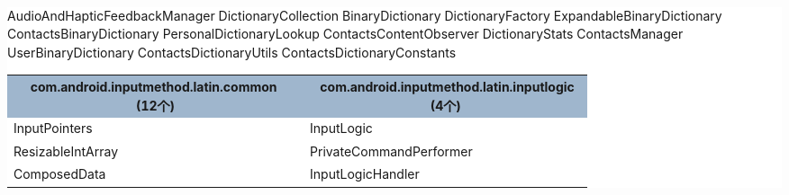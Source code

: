    </tr>
   <tr>
      <td>AudioAndHapticFeedbackManager</td>
   </tr>
   <tr>
      <td>DictionaryCollection</td>
   </tr>
   <tr>
      <td>BinaryDictionary</td>
   </tr>
   <tr>
      <td>DictionaryFactory</td>
   </tr>
   <tr>
      <td>ExpandableBinaryDictionary</td>
   </tr>
   <tr>
      <td>ContactsBinaryDictionary</td>
   </tr>
   <tr>
      <td>PersonalDictionaryLookup</td>
   </tr>
   <tr>
      <td>ContactsContentObserver</td>
   </tr>
   <tr>
      <td>DictionaryStats</td>
   </tr>
   <tr>
      <td>ContactsManager</td>
   </tr>
   <tr>
      <td>UserBinaryDictionary</td>
   </tr>
   <tr>
      <td>ContactsDictionaryUtils</td>
   </tr>
   <tr>
      <td>ContactsDictionaryConstants</td>
   </tr>
</table>

<table>
   <tr>
      <th bgcolor="#9FB6CD" >
      &#160;&#160;&#160;&#160;
      com.android.inputmethod.latin.common
      &#160;&#160;&#160;&#160;&#160;<br>(12个)</th>
      <th bgcolor="#9FB6CD" >
      &#160;&#160;
      com.android.inputmethod.latin.inputlogic
      &#160;<br>(4个)</th>
   </tr>
   <tr>
      <td>InputPointers</td>
      <td>InputLogic</td>
   </tr>
   <tr>
      <td>ResizableIntArray</td>
      <td>PrivateCommandPerformer</td>
   </tr>
   <tr>
      <td>ComposedData</td>
      <td>InputLogicHandler</td>
